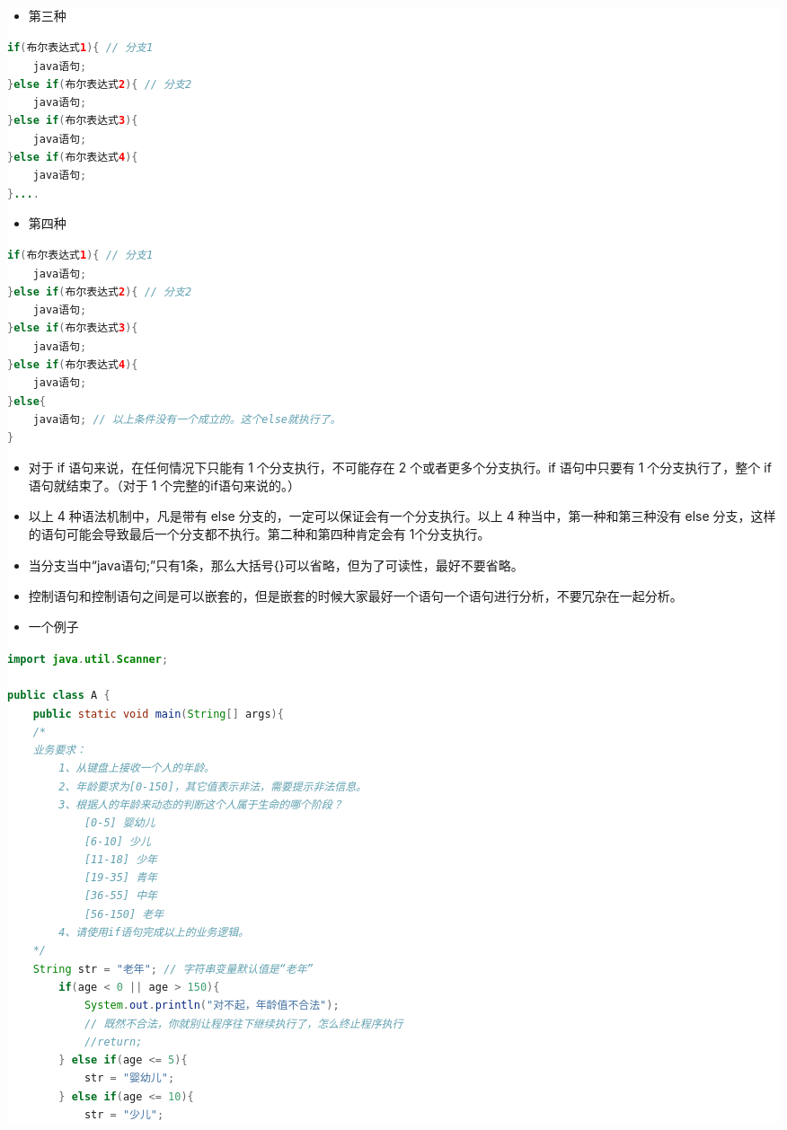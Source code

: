   * 第三种

  ```java
  if(布尔表达式1){ // 分支1
      java语句;
  }else if(布尔表达式2){ // 分支2
      java语句;
  }else if(布尔表达式3){
      java语句;
  }else if(布尔表达式4){
      java语句;
  }....
  ```

  * 第四种

  ```java
  if(布尔表达式1){ // 分支1
      java语句;
  }else if(布尔表达式2){ // 分支2
      java语句;
  }else if(布尔表达式3){
      java语句;
  }else if(布尔表达式4){
      java语句;
  }else{
      java语句; // 以上条件没有一个成立的。这个else就执行了。
  }
  ```

* 对于 if 语句来说，在任何情况下只能有 1 个分支执行，不可能存在 2 个或者更多个分支执行。if 语句中只要有 1 个分支执行了，整个 if 语句就结束了。（对于 1 个完整的if语句来说的。）

* 以上 4 种语法机制中，凡是带有 else 分支的，一定可以保证会有一个分支执行。以上 4 种当中，第一种和第三种没有 else 分支，这样的语句可能会导致最后一个分支都不执行。第二种和第四种肯定会有 1个分支执行。

* 当分支当中“java语句;”只有1条，那么大括号{}可以省略，但为了可读性，最好不要省略。

* 控制语句和控制语句之间是可以嵌套的，但是嵌套的时候大家最好一个语句一个语句进行分析，不要冗杂在一起分析。

* 一个例子

```java
import java.util.Scanner;

public class A {
	public static void main(String[] args){
	/*
	业务要求：
		1、从键盘上接收一个人的年龄。
		2、年龄要求为[0-150]，其它值表示非法，需要提示非法信息。
		3、根据人的年龄来动态的判断这个人属于生命的哪个阶段？
			[0-5] 婴幼儿
			[6-10] 少儿
			[11-18] 少年
			[19-35] 青年
			[36-55] 中年
			[56-150] 老年
		4、请使用if语句完成以上的业务逻辑。
	*/
	String str = "老年"; // 字符串变量默认值是“老年”
		if(age < 0 || age > 150){
			System.out.println("对不起，年龄值不合法");
			// 既然不合法，你就别让程序往下继续执行了，怎么终止程序执行
			//return;
		} else if(age <= 5){
			str = "婴幼儿";
		} else if(age <= 10){
			str = "少儿";
```